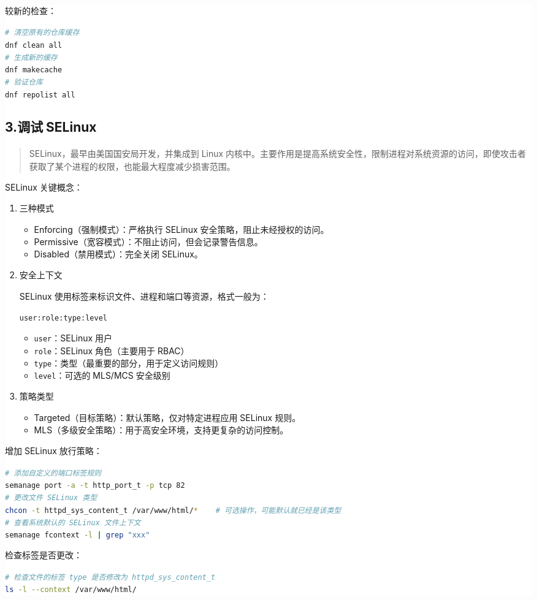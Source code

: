 较新的检查：

```bash
# 清空原有的仓库缓存
dnf clean all
# 生成新的缓存
dnf makecache
# 验证仓库
dnf repolist all
```



##	3.调试 SELinux

> SELinux，最早由美国国安局开发，并集成到 Linux 内核中。主要作用是提高系统安全性，限制进程对系统资源的访问，即使攻击者获取了某个进程的权限，也能最大程度减少损害范围。

SELinux 关键概念：

1. 三种模式

   - Enforcing（强制模式）：严格执行 SELinux 安全策略，阻止未经授权的访问。
   - Permissive（宽容模式）：不阻止访问，但会记录警告信息。
   - Disabled（禁用模式）：完全关闭 SELinux。

2. 安全上下文

   SELinux 使用标签来标识文件、进程和端口等资源，格式一般为：

   ```bash
   user:role:type:level
   ```

   - `user`：SELinux 用户
   - `role`：SELinux 角色（主要用于 RBAC）
   - `type`：类型（最重要的部分，用于定义访问规则）
   - `level`：可选的 MLS/MCS 安全级别

3. 策略类型

   - Targeted（目标策略）：默认策略，仅对特定进程应用 SELinux 规则。
   - MLS（多级安全策略）：用于高安全环境，支持更复杂的访问控制。

   



增加 SELinux 放行策略：

```bash
# 添加自定义的端口标签规则
semanage port -a -t http_port_t -p tcp 82
# 更改文件 SELinux 类型
chcon -t httpd_sys_content_t /var/www/html/*	# 可选操作，可能默认就已经是该类型
# 查看系统默认的 SELinux 文件上下文
semanage fcontext -l | grep "xxx"
```

检查标签是否更改：

```bash
# 检查文件的标签 type 是否修改为 httpd_sys_content_t
ls -l --context /var/www/html/
```
